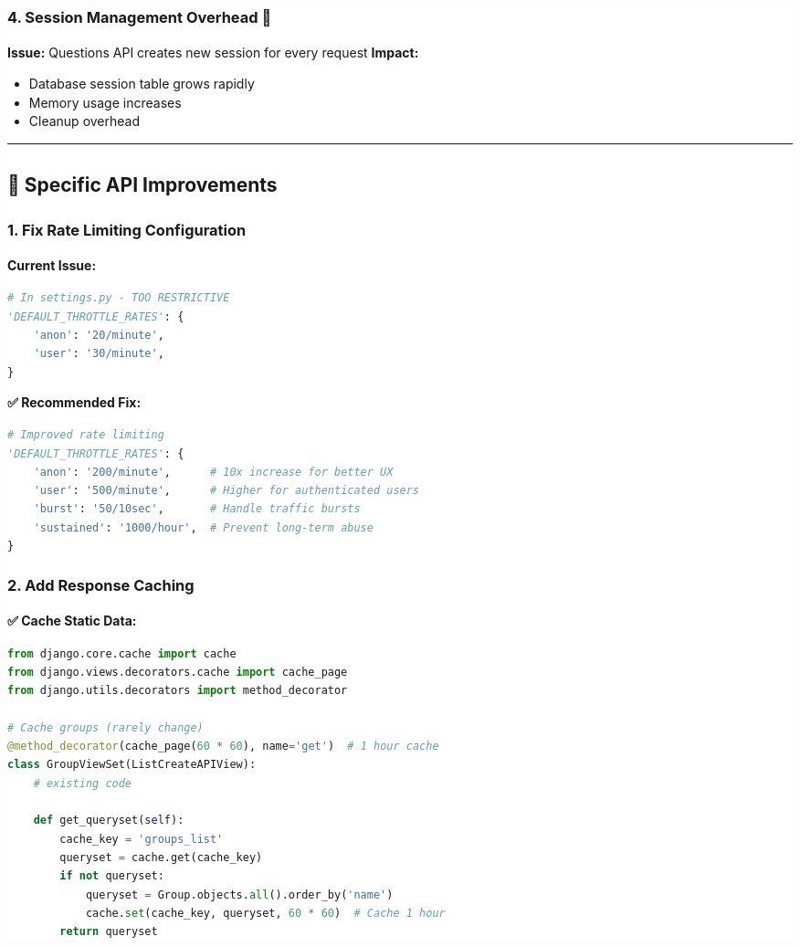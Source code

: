 ### 4. **Session Management Overhead** 💾
**Issue:** Questions API creates new session for every request
**Impact:** 
- Database session table grows rapidly
- Memory usage increases
- Cleanup overhead

---

## 🚀 Specific API Improvements

### **1. Fix Rate Limiting Configuration**

**Current Issue:**
```python
# In settings.py - TOO RESTRICTIVE
'DEFAULT_THROTTLE_RATES': {
    'anon': '20/minute',
    'user': '30/minute',
}
```

**✅ Recommended Fix:**
```python
# Improved rate limiting
'DEFAULT_THROTTLE_RATES': {
    'anon': '200/minute',      # 10x increase for better UX
    'user': '500/minute',      # Higher for authenticated users  
    'burst': '50/10sec',       # Handle traffic bursts
    'sustained': '1000/hour',  # Prevent long-term abuse
}
```

### **2. Add Response Caching**

**✅ Cache Static Data:**
```python
from django.core.cache import cache
from django.views.decorators.cache import cache_page
from django.utils.decorators import method_decorator

# Cache groups (rarely change)
@method_decorator(cache_page(60 * 60), name='get')  # 1 hour cache
class GroupViewSet(ListCreateAPIView):
    # existing code
    
    def get_queryset(self):
        cache_key = 'groups_list'
        queryset = cache.get(cache_key)
        if not queryset:
            queryset = Group.objects.all().order_by('name')
            cache.set(cache_key, queryset, 60 * 60)  # Cache 1 hour
        return queryset
```
